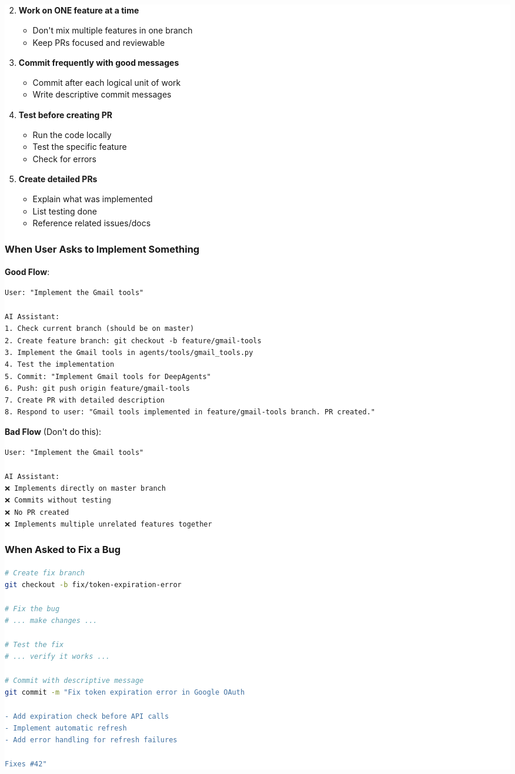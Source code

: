 2. **Work on ONE feature at a time**
   - Don't mix multiple features in one branch
   - Keep PRs focused and reviewable

3. **Commit frequently with good messages**
   - Commit after each logical unit of work
   - Write descriptive commit messages

4. **Test before creating PR**
   - Run the code locally
   - Test the specific feature
   - Check for errors

5. **Create detailed PRs**
   - Explain what was implemented
   - List testing done
   - Reference related issues/docs

### When User Asks to Implement Something

**Good Flow**:
```
User: "Implement the Gmail tools"

AI Assistant:
1. Check current branch (should be on master)
2. Create feature branch: git checkout -b feature/gmail-tools
3. Implement the Gmail tools in agents/tools/gmail_tools.py
4. Test the implementation
5. Commit: "Implement Gmail tools for DeepAgents"
6. Push: git push origin feature/gmail-tools
7. Create PR with detailed description
8. Respond to user: "Gmail tools implemented in feature/gmail-tools branch. PR created."
```

**Bad Flow** (Don't do this):
```
User: "Implement the Gmail tools"

AI Assistant:
❌ Implements directly on master branch
❌ Commits without testing
❌ No PR created
❌ Implements multiple unrelated features together
```

### When Asked to Fix a Bug

```bash
# Create fix branch
git checkout -b fix/token-expiration-error

# Fix the bug
# ... make changes ...

# Test the fix
# ... verify it works ...

# Commit with descriptive message
git commit -m "Fix token expiration error in Google OAuth

- Add expiration check before API calls
- Implement automatic refresh
- Add error handling for refresh failures

Fixes #42"

```